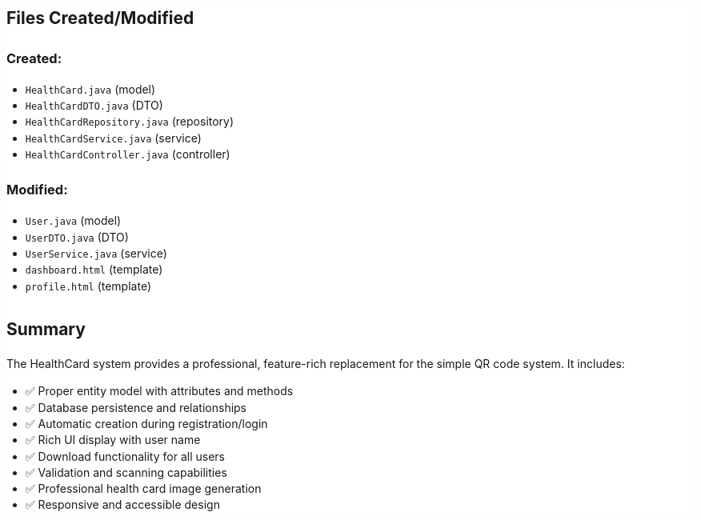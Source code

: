 ## Files Created/Modified

### Created:
- `HealthCard.java` (model)
- `HealthCardDTO.java` (DTO)
- `HealthCardRepository.java` (repository)
- `HealthCardService.java` (service)
- `HealthCardController.java` (controller)

### Modified:
- `User.java` (model)
- `UserDTO.java` (DTO)
- `UserService.java` (service)
- `dashboard.html` (template)
- `profile.html` (template)

## Summary

The HealthCard system provides a professional, feature-rich replacement for the simple QR code system. It includes:
- ✅ Proper entity model with attributes and methods
- ✅ Database persistence and relationships
- ✅ Automatic creation during registration/login
- ✅ Rich UI display with user name
- ✅ Download functionality for all users
- ✅ Validation and scanning capabilities
- ✅ Professional health card image generation
- ✅ Responsive and accessible design
